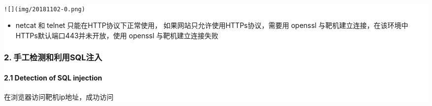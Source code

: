     ![](img/20181102-0.png)
- netcat 和 telnet 只能在HTTP协议下正常使用， 如果网站只允许使用HTTPs协议，需要用 openssl 与靶机建立连接，在该环境中HTTPs默认端口443并未开放，使用 openssl 与靶机建立连接失败

### 2. 手工检测和利用SQL注入
#### 2.1 Detection of SQL injection
在浏览器访问靶机ip地址，成功访问
 